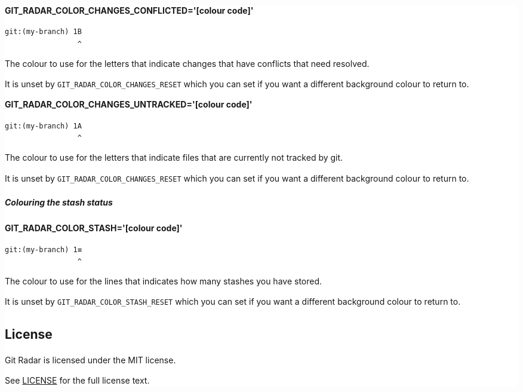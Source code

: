 **GIT_RADAR_COLOR_CHANGES_CONFLICTED='[colour code]'**
```
git:(my-branch) 1B
                 ^
```
The colour to use for the letters that indicate changes that have conflicts that
need resolved.

It is unset by `GIT_RADAR_COLOR_CHANGES_RESET` which you can set if you want
a different background colour to return to.

**GIT_RADAR_COLOR_CHANGES_UNTRACKED='[colour code]'**
```
git:(my-branch) 1A
                 ^
```
The colour to use for the letters that indicate files that are currently not
tracked by git.

It is unset by `GIT_RADAR_COLOR_CHANGES_RESET` which you can set if you want
a different background colour to return to.

##### Colouring the stash status

**GIT_RADAR_COLOR_STASH='[colour code]'**
```
git:(my-branch) 1≡
                 ^
```
The colour to use for the lines that indicates how many stashes you have stored.

It is unset by `GIT_RADAR_COLOR_STASH_RESET` which you can set if you want
a different background colour to return to.

## License

Git Radar is licensed under the MIT license.

See [LICENSE] for the full license text.

[LICENSE]: https://github.com/michaeldfallen/git-radar/blob/master/LICENSE
[git:(master) 1≡]: https://raw.githubusercontent.com/michaeldfallen/git-radar/master/images/stash.png
[git:(master) 3A]: https://raw.githubusercontent.com/michaeldfallen/git-radar/master/images/untracked.png
[git:(master) 2D2M]: https://raw.githubusercontent.com/michaeldfallen/git-radar/master/images/unstaged.png
[git:(master) 1M1R]: https://raw.githubusercontent.com/michaeldfallen/git-radar/master/images/added.png
[git:(master) 1U]: https://raw.githubusercontent.com/michaeldfallen/git-radar/master/images/conflicts.png
[git:(master) 1M 1D2M 2A]: https://raw.githubusercontent.com/michaeldfallen/git-radar/master/images/combination.png
[git:(master 2↑)]: https://raw.githubusercontent.com/michaeldfallen/git-radar/master/images/local%20is%20ahead.png
[git:(master 3↓)]: https://raw.githubusercontent.com/michaeldfallen/git-radar/master/images/remote%20is%20behind.png
[git:(master 3⇵5)]: https://raw.githubusercontent.com/michaeldfallen/git-radar/master/images/remote%20local%20diverged.png
[git:(m ← 2 my-branch)]: https://raw.githubusercontent.com/michaeldfallen/git-radar/master/images/branch%20is%20ahead.png
[git:(m 4 → my-branch)]: https://raw.githubusercontent.com/michaeldfallen/git-radar/master/images/master%20is%20ahead.png
[git:(m 1 ⇄ 2 my-branch)]: https://raw.githubusercontent.com/michaeldfallen/git-radar/master/images/master%20branch%20diverged.png
[An example of git-radar]: https://raw.githubusercontent.com/michaeldfallen/git-radar/master/images/detailed.png
